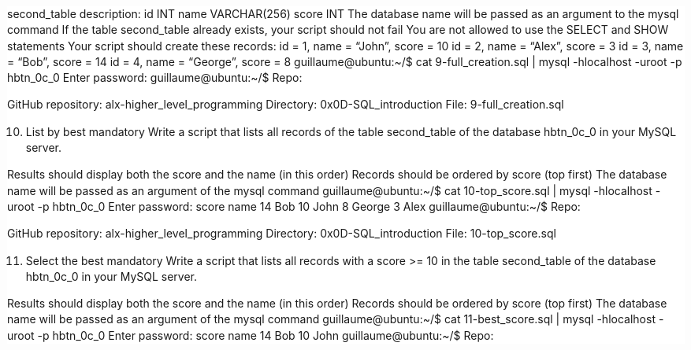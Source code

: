 second_table description:
id INT
name VARCHAR(256)
score INT
The database name will be passed as an argument to the mysql command
If the table second_table already exists, your script should not fail
You are not allowed to use the SELECT and SHOW statements
Your script should create these records:
id = 1, name = “John”, score = 10
id = 2, name = “Alex”, score = 3
id = 3, name = “Bob”, score = 14
id = 4, name = “George”, score = 8
guillaume@ubuntu:~/$ cat 9-full_creation.sql | mysql -hlocalhost -uroot -p hbtn_0c_0
Enter password:
guillaume@ubuntu:~/$
Repo:

GitHub repository: alx-higher_level_programming
Directory: 0x0D-SQL_introduction
File: 9-full_creation.sql

10. List by best
mandatory
Write a script that lists all records of the table second_table of the database hbtn_0c_0 in your MySQL server.

Results should display both the score and the name (in this order)
Records should be ordered by score (top first)
The database name will be passed as an argument of the mysql command
guillaume@ubuntu:~/$ cat 10-top_score.sql | mysql -hlocalhost -uroot -p hbtn_0c_0
Enter password:
score   name
14  Bob
10  John
8   George
3   Alex
guillaume@ubuntu:~/$
Repo:

GitHub repository: alx-higher_level_programming
Directory: 0x0D-SQL_introduction
File: 10-top_score.sql

11. Select the best
mandatory
Write a script that lists all records with a score >= 10 in the table second_table of the database hbtn_0c_0 in your MySQL server.

Results should display both the score and the name (in this order)
Records should be ordered by score (top first)
The database name will be passed as an argument of the mysql command
guillaume@ubuntu:~/$ cat 11-best_score.sql | mysql -hlocalhost -uroot -p hbtn_0c_0
Enter password:
score   name
14  Bob
10  John
guillaume@ubuntu:~/$
Repo:
